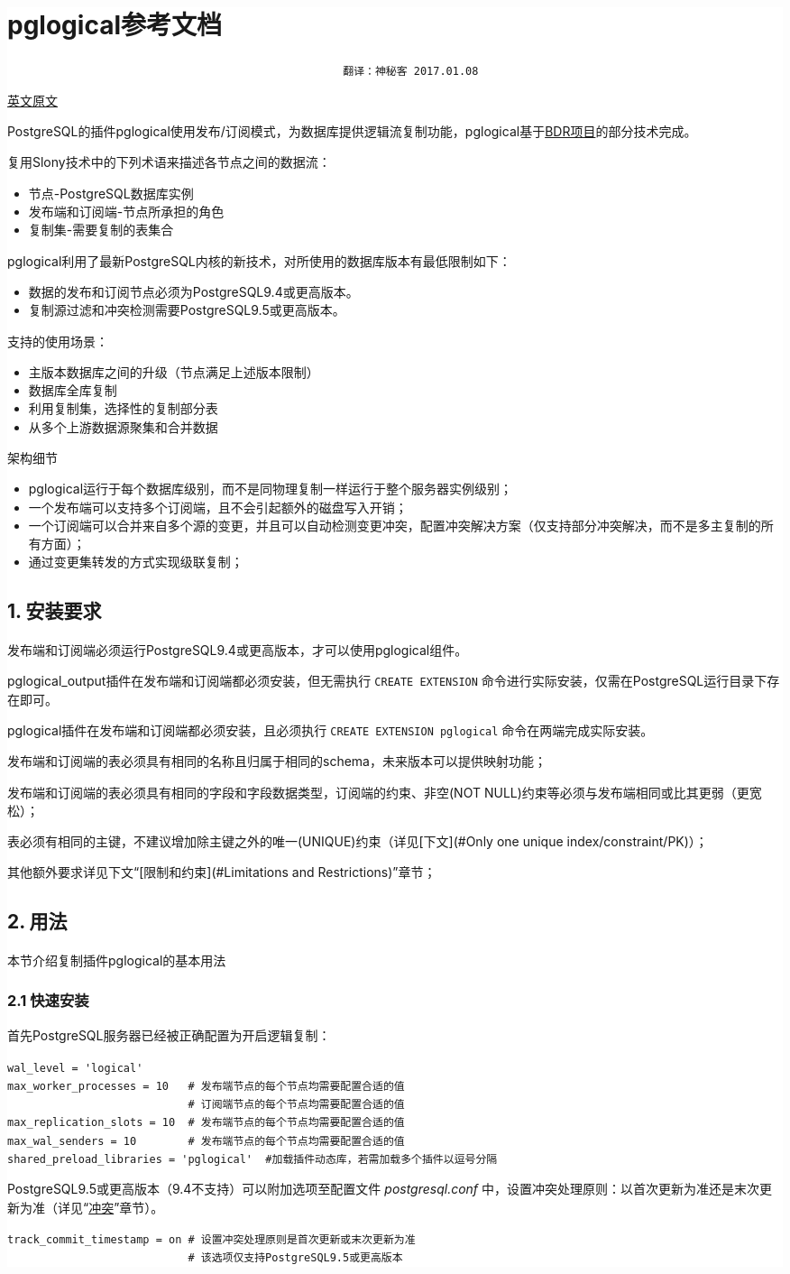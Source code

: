 # pglogical参考文档
                                                        翻译：神秘客 2017.01.08
<a href="https://2ndquadrant.com/en/resources/pglogical/pglogical-docs/">英文原文</a>

PostgreSQL的插件pglogical使用发布/订阅模式，为数据库提供逻辑流复制功能，pglogical基于<a href="http://2ndquadrant.com/BDR">BDR项目</a>的部分技术完成。

复用Slony技术中的下列术语来描述各节点之间的数据流：

* 节点-PostgreSQL数据库实例
* 发布端和订阅端-节点所承担的角色
* 复制集-需要复制的表集合

pglogical利用了最新PostgreSQL内核的新技术，对所使用的数据库版本有最低限制如下：

* 数据的发布和订阅节点必须为PostgreSQL9.4或更高版本。
* 复制源过滤和冲突检测需要PostgreSQL9.5或更高版本。

支持的使用场景：

* 主版本数据库之间的升级（节点满足上述版本限制）
* 数据库全库复制
* 利用复制集，选择性的复制部分表
* 从多个上游数据源聚集和合并数据

架构细节

* pglogical运行于每个数据库级别，而不是同物理复制一样运行于整个服务器实例级别；
* 一个发布端可以支持多个订阅端，且不会引起额外的磁盘写入开销；
* 一个订阅端可以合并来自多个源的变更，并且可以自动检测变更冲突，配置冲突解决方案（仅支持部分冲突解决，而不是多主复制的所有方面）；
* 通过变更集转发的方式实现级联复制；

## 1. 安装要求

发布端和订阅端必须运行PostgreSQL9.4或更高版本，才可以使用pglogical组件。

pglogical_output插件在发布端和订阅端都必须安装，但无需执行 ``` CREATE EXTENSION ``` 命令进行实际安装，仅需在PostgreSQL运行目录下存在即可。

pglogical插件在发布端和订阅端都必须安装，且必须执行 ``` CREATE EXTENSION pglogical ``` 命令在两端完成实际安装。

发布端和订阅端的表必须具有相同的名称且归属于相同的schema，未来版本可以提供映射功能；

发布端和订阅端的表必须具有相同的字段和字段数据类型，订阅端的约束、非空(NOT NULL)约束等必须与发布端相同或比其更弱（更宽松）；

表必须有相同的主键，不建议增加除主键之外的唯一(UNIQUE)约束（详见[下文](#Only one unique index/constraint/PK)）；

其他额外要求详见下文“[限制和约束](#Limitations and Restrictions)”章节；

## 2. 用法

本节介绍复制插件pglogical的基本用法

### 2.1 快速安装

首先PostgreSQL服务器已经被正确配置为开启逻辑复制：
```
wal_level = 'logical'
max_worker_processes = 10   # 发布端节点的每个节点均需要配置合适的值
                            # 订阅端节点的每个节点均需要配置合适的值
max_replication_slots = 10  # 发布端节点的每个节点均需要配置合适的值
max_wal_senders = 10        # 发布端节点的每个节点均需要配置合适的值
shared_preload_libraries = 'pglogical'  #加载插件动态库，若需加载多个插件以逗号分隔
```
PostgreSQL9.5或更高版本（9.4不支持）可以附加选项至配置文件 *postgresql.conf* 中，设置冲突处理原则：以首次更新为准还是末次更新为准（详见“[冲突](#Conflicts)”章节）。
```
track_commit_timestamp = on # 设置冲突处理原则是首次更新或末次更新为准
                            # 该选项仅支持PostgreSQL9.5或更高版本
```